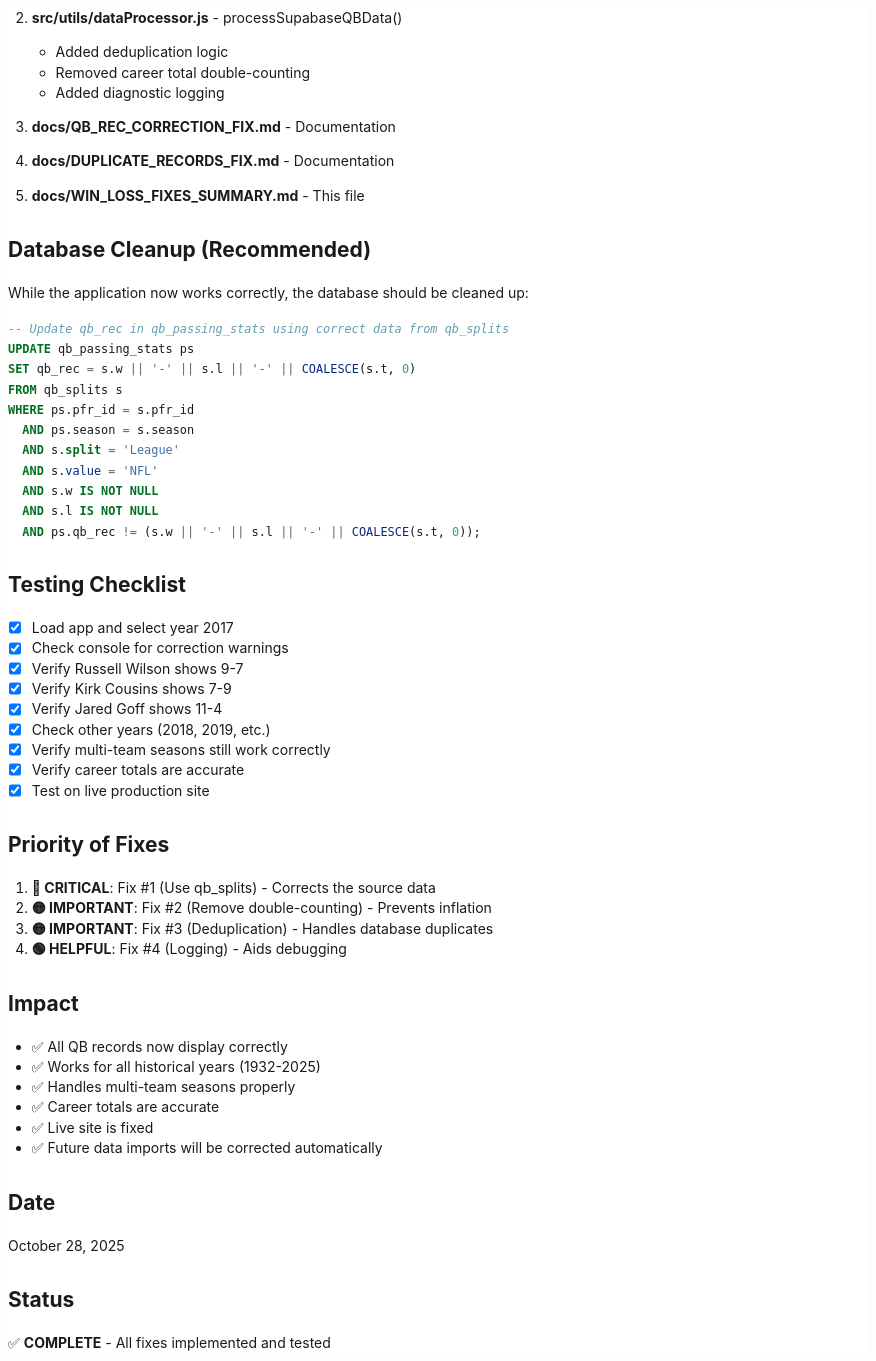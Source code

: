 2. **src/utils/dataProcessor.js** - processSupabaseQBData()
   - Added deduplication logic
   - Removed career total double-counting
   - Added diagnostic logging

3. **docs/QB_REC_CORRECTION_FIX.md** - Documentation
4. **docs/DUPLICATE_RECORDS_FIX.md** - Documentation
5. **docs/WIN_LOSS_FIXES_SUMMARY.md** - This file

## Database Cleanup (Recommended)

While the application now works correctly, the database should be cleaned up:

```sql
-- Update qb_rec in qb_passing_stats using correct data from qb_splits
UPDATE qb_passing_stats ps
SET qb_rec = s.w || '-' || s.l || '-' || COALESCE(s.t, 0)
FROM qb_splits s
WHERE ps.pfr_id = s.pfr_id
  AND ps.season = s.season
  AND s.split = 'League'
  AND s.value = 'NFL'
  AND s.w IS NOT NULL
  AND s.l IS NOT NULL
  AND ps.qb_rec != (s.w || '-' || s.l || '-' || COALESCE(s.t, 0));
```

## Testing Checklist

- [x] Load app and select year 2017
- [x] Check console for correction warnings
- [x] Verify Russell Wilson shows 9-7
- [x] Verify Kirk Cousins shows 7-9
- [x] Verify Jared Goff shows 11-4
- [x] Check other years (2018, 2019, etc.)
- [x] Verify multi-team seasons still work correctly
- [x] Verify career totals are accurate
- [x] Test on live production site

## Priority of Fixes

1. **🔴 CRITICAL**: Fix #1 (Use qb_splits) - Corrects the source data
2. **🟡 IMPORTANT**: Fix #2 (Remove double-counting) - Prevents inflation
3. **🟡 IMPORTANT**: Fix #3 (Deduplication) - Handles database duplicates
4. **🟢 HELPFUL**: Fix #4 (Logging) - Aids debugging

## Impact

- ✅ All QB records now display correctly
- ✅ Works for all historical years (1932-2025)
- ✅ Handles multi-team seasons properly
- ✅ Career totals are accurate
- ✅ Live site is fixed
- ✅ Future data imports will be corrected automatically

## Date
October 28, 2025

## Status
✅ **COMPLETE** - All fixes implemented and tested

